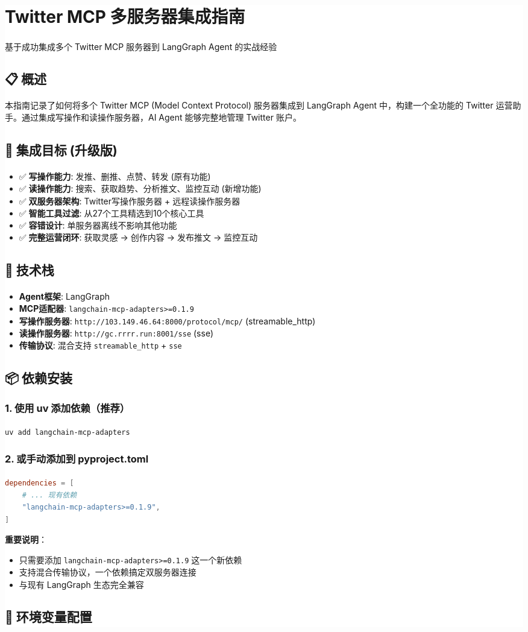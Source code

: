 # Twitter MCP 多服务器集成指南

基于成功集成多个 Twitter MCP 服务器到 LangGraph Agent 的实战经验

## 📋 概述

本指南记录了如何将多个 Twitter MCP (Model Context Protocol) 服务器集成到 LangGraph Agent 中，构建一个全功能的 Twitter 运营助手。通过集成写操作和读操作服务器，AI Agent 能够完整地管理 Twitter 账户。

## 🎯 集成目标 (升级版)

- ✅ **写操作能力**: 发推、删推、点赞、转发 (原有功能)
- ✅ **读操作能力**: 搜索、获取趋势、分析推文、监控互动 (新增功能)
- ✅ **双服务器架构**: Twitter写操作服务器 + 远程读操作服务器
- ✅ **智能工具过滤**: 从27个工具精选到10个核心工具
- ✅ **容错设计**: 单服务器离线不影响其他功能
- ✅ **完整运营闭环**: 获取灵感 → 创作内容 → 发布推文 → 监控互动

## 🔧 技术栈

- **Agent框架**: LangGraph
- **MCP适配器**: `langchain-mcp-adapters>=0.1.9`
- **写操作服务器**: `http://103.149.46.64:8000/protocol/mcp/` (streamable_http)
- **读操作服务器**: `http://gc.rrrr.run:8001/sse` (sse)
- **传输协议**: 混合支持 `streamable_http` + `sse`

## 📦 依赖安装

### 1. 使用 uv 添加依赖（推荐）

```bash
uv add langchain-mcp-adapters
```

### 2. 或手动添加到 pyproject.toml

```toml
dependencies = [
    # ... 现有依赖
    "langchain-mcp-adapters>=0.1.9",
]
```

**重要说明**：
- 只需要添加 `langchain-mcp-adapters>=0.1.9` 这一个新依赖
- 支持混合传输协议，一个依赖搞定双服务器连接
- 与现有 LangGraph 生态完全兼容

## 🔐 环境变量配置
